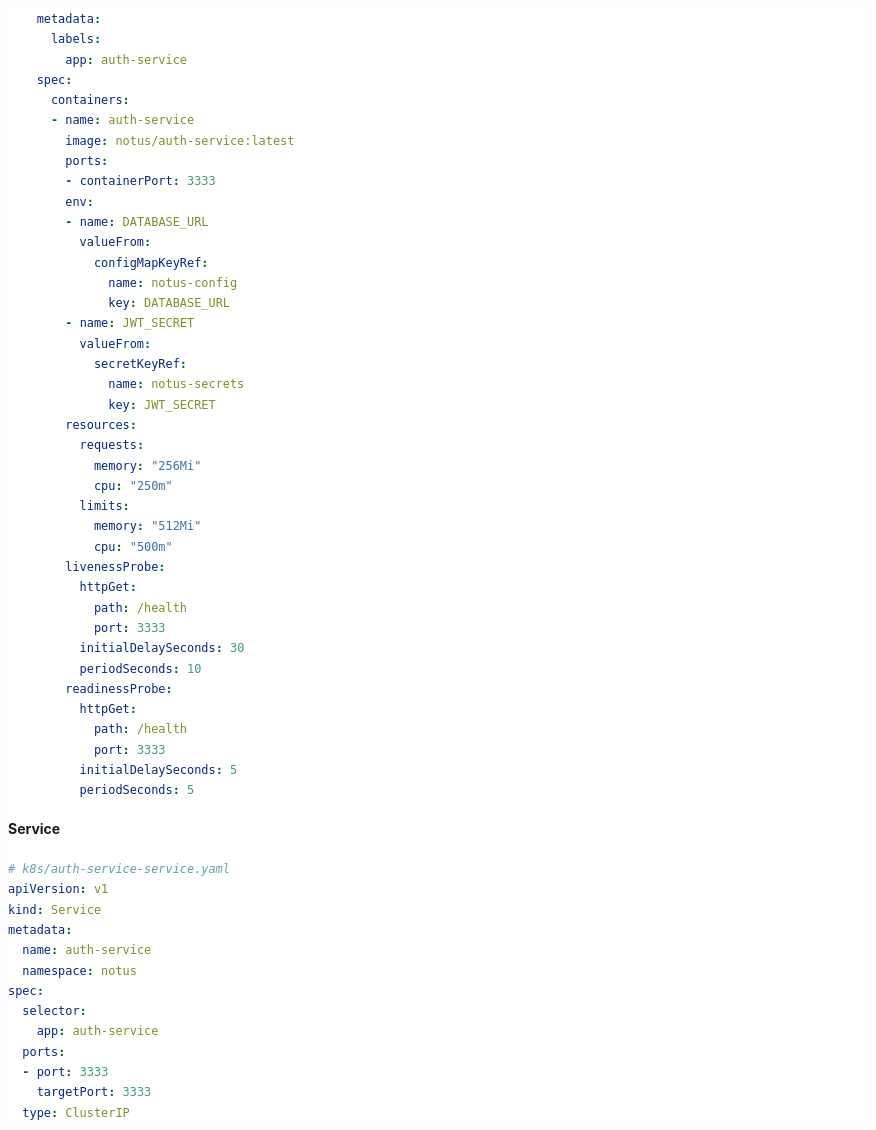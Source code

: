 ```yaml
    metadata:
      labels:
        app: auth-service
    spec:
      containers:
      - name: auth-service
        image: notus/auth-service:latest
        ports:
        - containerPort: 3333
        env:
        - name: DATABASE_URL
          valueFrom:
            configMapKeyRef:
              name: notus-config
              key: DATABASE_URL
        - name: JWT_SECRET
          valueFrom:
            secretKeyRef:
              name: notus-secrets
              key: JWT_SECRET
        resources:
          requests:
            memory: "256Mi"
            cpu: "250m"
          limits:
            memory: "512Mi"
            cpu: "500m"
        livenessProbe:
          httpGet:
            path: /health
            port: 3333
          initialDelaySeconds: 30
          periodSeconds: 10
        readinessProbe:
          httpGet:
            path: /health
            port: 3333
          initialDelaySeconds: 5
          periodSeconds: 5
```

#### Service
```yaml
# k8s/auth-service-service.yaml
apiVersion: v1
kind: Service
metadata:
  name: auth-service
  namespace: notus
spec:
  selector:
    app: auth-service
  ports:
  - port: 3333
    targetPort: 3333
  type: ClusterIP
```
